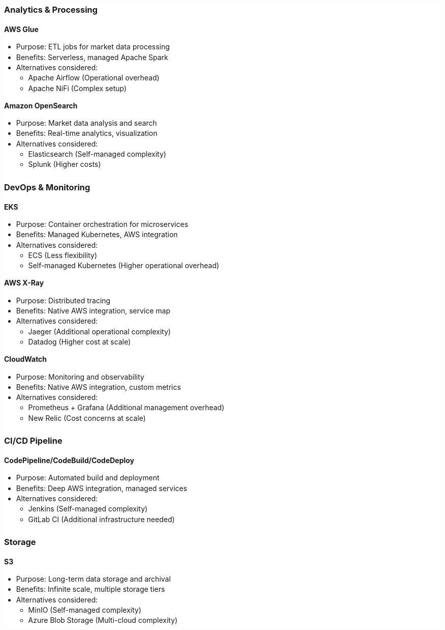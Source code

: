 ### Analytics & Processing
**AWS Glue**
- Purpose: ETL jobs for market data processing
- Benefits: Serverless, managed Apache Spark
- Alternatives considered:
  - Apache Airflow (Operational overhead)
  - Apache NiFi (Complex setup)

**Amazon OpenSearch**
- Purpose: Market data analysis and search
- Benefits: Real-time analytics, visualization
- Alternatives considered:
  - Elasticsearch (Self-managed complexity)
  - Splunk (Higher costs)

### DevOps & Monitoring
**EKS**
- Purpose: Container orchestration for microservices
- Benefits: Managed Kubernetes, AWS integration
- Alternatives considered:
  - ECS (Less flexibility)
  - Self-managed Kubernetes (Higher operational overhead)

**AWS X-Ray**
- Purpose: Distributed tracing
- Benefits: Native AWS integration, service map
- Alternatives considered:
  - Jaeger (Additional operational complexity)
  - Datadog (Higher cost at scale)

**CloudWatch**
- Purpose: Monitoring and observability
- Benefits: Native AWS integration, custom metrics
- Alternatives considered:
  - Prometheus + Grafana (Additional management overhead)
  - New Relic (Cost concerns at scale)

### CI/CD Pipeline
**CodePipeline/CodeBuild/CodeDeploy**
- Purpose: Automated build and deployment
- Benefits: Deep AWS integration, managed services
- Alternatives considered:
  - Jenkins (Self-managed complexity)
  - GitLab CI (Additional infrastructure needed)

### Storage
**S3**
- Purpose: Long-term data storage and archival
- Benefits: Infinite scale, multiple storage tiers
- Alternatives considered:
  - MinIO (Self-managed complexity)
  - Azure Blob Storage (Multi-cloud complexity)
